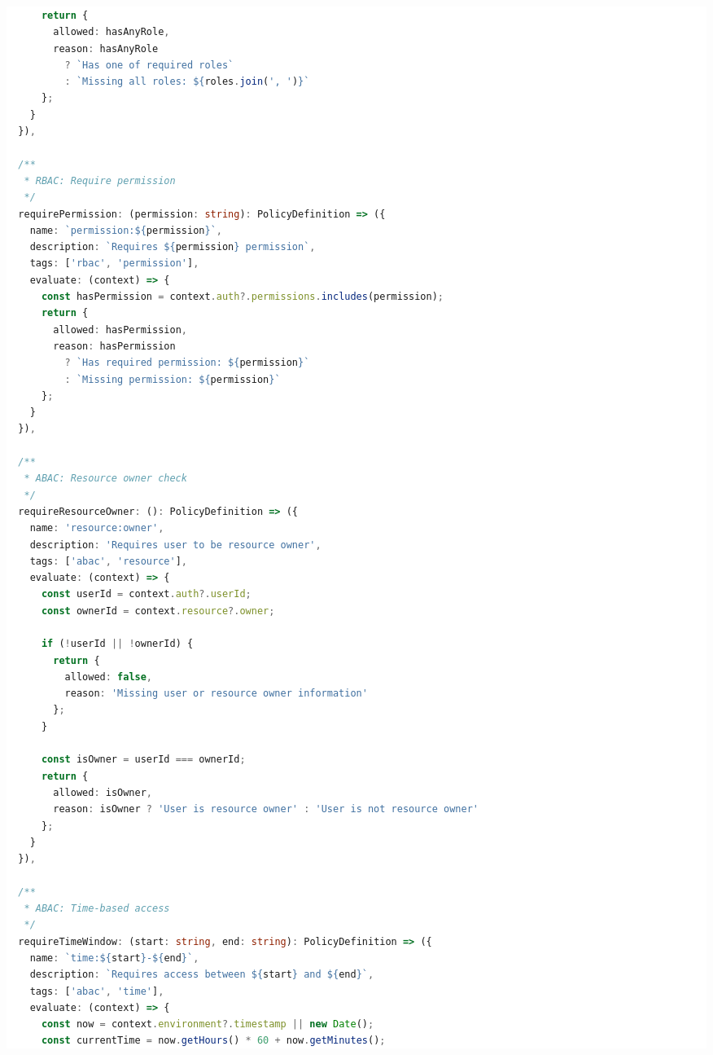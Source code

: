 ```typescript
      return {
        allowed: hasAnyRole,
        reason: hasAnyRole
          ? `Has one of required roles`
          : `Missing all roles: ${roles.join(', ')}`
      };
    }
  }),

  /**
   * RBAC: Require permission
   */
  requirePermission: (permission: string): PolicyDefinition => ({
    name: `permission:${permission}`,
    description: `Requires ${permission} permission`,
    tags: ['rbac', 'permission'],
    evaluate: (context) => {
      const hasPermission = context.auth?.permissions.includes(permission);
      return {
        allowed: hasPermission,
        reason: hasPermission
          ? `Has required permission: ${permission}`
          : `Missing permission: ${permission}`
      };
    }
  }),

  /**
   * ABAC: Resource owner check
   */
  requireResourceOwner: (): PolicyDefinition => ({
    name: 'resource:owner',
    description: 'Requires user to be resource owner',
    tags: ['abac', 'resource'],
    evaluate: (context) => {
      const userId = context.auth?.userId;
      const ownerId = context.resource?.owner;

      if (!userId || !ownerId) {
        return {
          allowed: false,
          reason: 'Missing user or resource owner information'
        };
      }

      const isOwner = userId === ownerId;
      return {
        allowed: isOwner,
        reason: isOwner ? 'User is resource owner' : 'User is not resource owner'
      };
    }
  }),

  /**
   * ABAC: Time-based access
   */
  requireTimeWindow: (start: string, end: string): PolicyDefinition => ({
    name: `time:${start}-${end}`,
    description: `Requires access between ${start} and ${end}`,
    tags: ['abac', 'time'],
    evaluate: (context) => {
      const now = context.environment?.timestamp || new Date();
      const currentTime = now.getHours() * 60 + now.getMinutes();
```